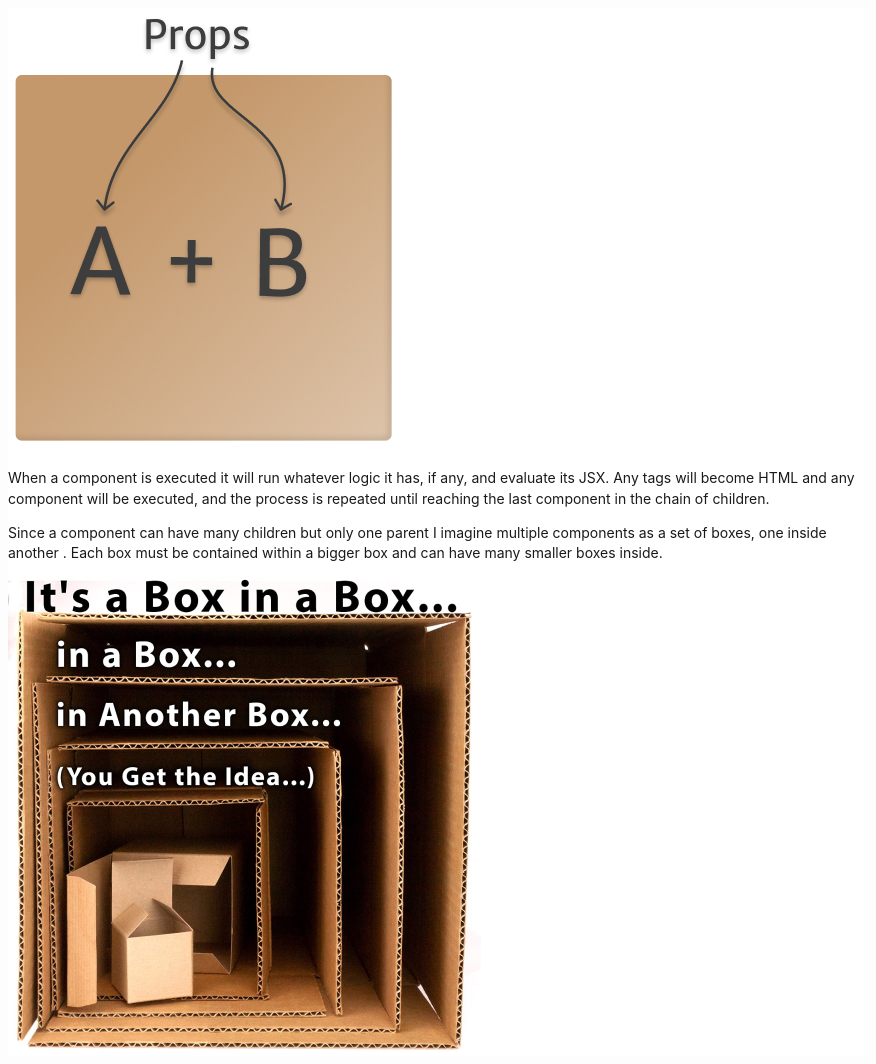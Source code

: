 ![A plus B in a box with props explaining a mental model for JavaScript functions](../images/mental-models-part-1/a-plus-b-box.jpg ' ')

When a component is executed it will run whatever logic it has, if any, and
evaluate its JSX. Any tags will become HTML and any component will be executed,
and the process is repeated until reaching the last component in the chain of
children.

Since a component can have many children but only one parent I imagine multiple
components as a set of boxes, one inside another . Each box must be contained
within a bigger box and can have many smaller boxes inside.

![One big box with many smaller boxes inside and text saying "it's a box in another box"](../images/mental-models-part-1/box-inside-box.jpg ' ')
